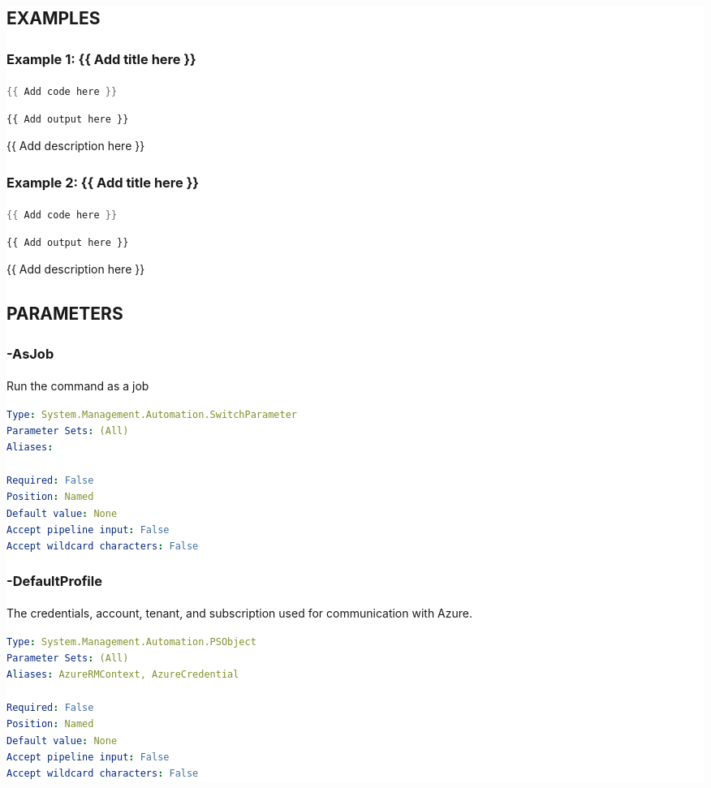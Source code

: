 ## EXAMPLES

### Example 1: {{ Add title here }}
```powershell
{{ Add code here }}
```

```output
{{ Add output here }}
```

{{ Add description here }}

### Example 2: {{ Add title here }}
```powershell
{{ Add code here }}
```

```output
{{ Add output here }}
```

{{ Add description here }}

## PARAMETERS

### -AsJob
Run the command as a job

```yaml
Type: System.Management.Automation.SwitchParameter
Parameter Sets: (All)
Aliases:

Required: False
Position: Named
Default value: None
Accept pipeline input: False
Accept wildcard characters: False
```

### -DefaultProfile
The credentials, account, tenant, and subscription used for communication with Azure.

```yaml
Type: System.Management.Automation.PSObject
Parameter Sets: (All)
Aliases: AzureRMContext, AzureCredential

Required: False
Position: Named
Default value: None
Accept pipeline input: False
Accept wildcard characters: False
```
